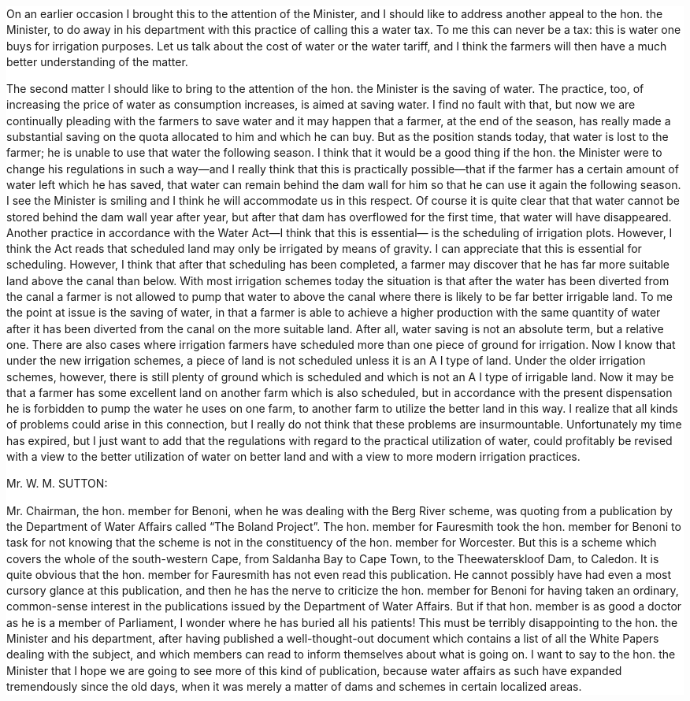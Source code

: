 <p>On an earlier occasion I brought this to the attention of the Minister, and I should like to address another appeal to the hon. the Minister, to do away in his department with this practice of calling this a water tax. To me this can never be a tax: this is water one buys for irrigation purposes. Let us talk about the cost of water or the water tariff, and I think the farmers will then have a much better understanding of the matter.</p>

<p>The second matter I should like to bring to the attention of the hon. the Minister is the saving of water. The practice, too, of increasing the price of water as consumption increases, is aimed at saving water. I find no fault with that, but now we are continually pleading with the farmers to save water and it may happen that a farmer, at the end of the season, has really made a substantial saving on the quota allocated to him and which he can buy. But as the position stands today, that water is lost to the farmer; he is unable to use that water the following season. I think that it would be a good thing if the hon. the Minister were to change his regulations in such a way&#x2014;and I really think that this is practically possible&#x2014;that if the farmer has a certain amount of water left which he has saved, that water can remain behind the dam wall for him so that he can use it again the following season. I see the Minister is smiling and I think he will accommodate us in this respect. Of course it is quite clear that that water cannot be stored behind the dam wall year after year, but after that dam has overflowed for the first time, that water will have disappeared. Another practice in accordance with the Water Act&#x2014;I think that this is essential&#x2014; <span class="col_5907-5908" refersTo="page_0021"/>is the scheduling of irrigation plots. However, I think the Act reads that scheduled land may only be irrigated by means of gravity. I can appreciate that this is essential for scheduling. However, I think that after that scheduling has been completed, a farmer may discover that he has far more suitable land above the canal than below. With most irrigation schemes today the situation is that after the water has been diverted from the canal a farmer is not allowed to pump that water to above the canal where there is likely to be far better irrigable land. To me the point at issue is the saving of water, in that a farmer is able to achieve a higher production with the same quantity of water after it has been diverted from the canal on the more suitable land. After all, water saving is not an absolute term, but a relative one. There are also cases where irrigation farmers have scheduled more than one piece of ground for irrigation. Now I know that under the new irrigation schemes, a piece of land is not scheduled unless it is an A I type of land. Under the older irrigation schemes, however, there is still plenty of ground which is scheduled and which is not an A I type of irrigable land. Now it may be that a farmer has some excellent land on another farm which is also scheduled, but in accordance with the present dispensation he is forbidden to pump the water he uses on one farm, to another farm to utilize the better land in this way. I realize that all kinds of problems could arise in this connection, but I really do not think that these problems are insurmountable. Unfortunately my time has expired, but I just want to add that the regulations with regard to the practical utilization of water, could profitably be revised with a view to the better utilization of water on better land and with a view to more modern irrigation practices.</p>

</speech>

<speech by="#sutton">

<from>Mr. <person refersTo="hansard_za">W. M. SUTTON</person>:</from>

<p>Mr. Chairman, the hon. member for Benoni, when he was dealing with the Berg River scheme, was quoting from a publication by the Department of Water Affairs called &#x201C;The Boland Project&#x201D;. The hon. member for Fauresmith took the hon. member for Benoni to task for not knowing that the scheme is not in the constituency of the hon. member for Worcester. But this is a scheme which covers the whole of the south-western Cape, from Saldanha Bay to Cape Town, to the Theewaterskloof Dam, to Caledon. It is quite obvious that the hon. member for Fauresmith has not even read this publication. He cannot possibly have had even a most cursory glance at this publication, and then he has the nerve to criticize the hon. member for Benoni for having taken an ordinary, common-sense interest in the publications issued by the Department of Water Affairs. But if that hon. member is as good a doctor as he is a member of Parliament, I wonder where he has buried all his patients! This must be terribly disappointing to the hon. the Minister and his department, after having published a well-thought-out document which contains a list of all the White Papers dealing with the subject, and which members can read to inform themselves about what is going on. I want to say to the hon. the Minister that I hope we are going to see more of this kind of publication, because water affairs as such have expanded tremendously since the old days, when it was merely a matter of dams and schemes in certain localized areas.</p>
